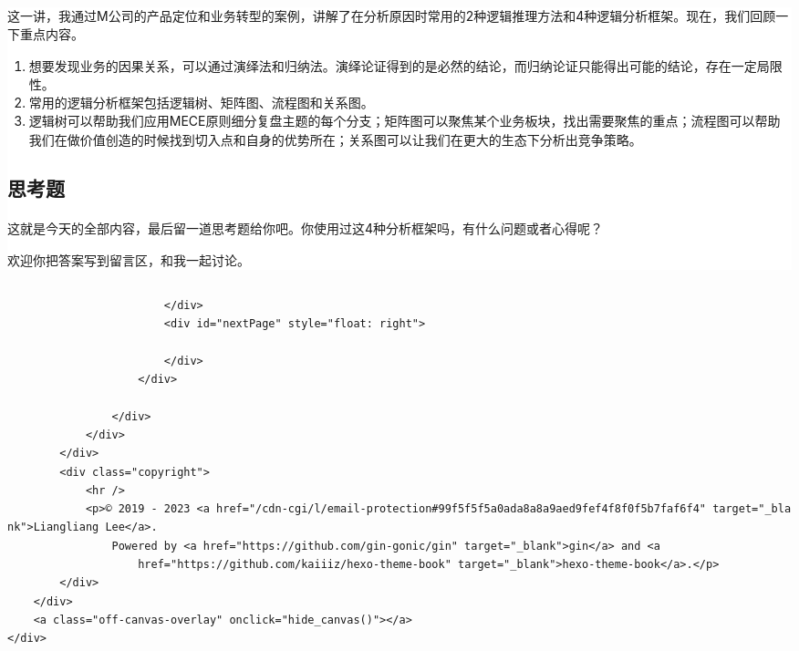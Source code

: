 <p>这一讲，我通过M公司的产品定位和业务转型的案例，讲解了在分析原因时常用的2种逻辑推理方法和4种逻辑分析框架。现在，我们回顾一下重点内容。</p>

<ol>
<li>想要发现业务的因果关系，可以通过演绎法和归纳法。演绎论证得到的是必然的结论，而归纳论证只能得出可能的结论，存在一定局限性。</li>
<li>常用的逻辑分析框架包括逻辑树、矩阵图、流程图和关系图。</li>
<li>逻辑树可以帮助我们应用MECE原则细分复盘主题的每个分支；矩阵图可以聚焦某个业务板块，找出需要聚焦的重点；流程图可以帮助我们在做价值创造的时候找到切入点和自身的优势所在；关系图可以让我们在更大的生态下分析出竞争策略。</li>
</ol>

<h2 id="思考题">思考题</h2>

<p>这就是今天的全部内容，最后留一道思考题给你吧。你使用过这4种分析框架吗，有什么问题或者心得呢？</p>

<p>欢迎你把答案写到留言区，和我一起讨论。</p>
</div>
                        </div>
                        <div>
                            <div id="prePage" style="float: left">

                            </div>
                            <div id="nextPage" style="float: right">

                            </div>
                        </div>

                    </div>
                </div>
            </div>
            <div class="copyright">
                <hr />
                <p>© 2019 - 2023 <a href="/cdn-cgi/l/email-protection#99f5f5f5a0ada8a8a9aed9fef4f8f0f5b7faf6f4" target="_blank">Liangliang Lee</a>.
                    Powered by <a href="https://github.com/gin-gonic/gin" target="_blank">gin</a> and <a
                        href="https://github.com/kaiiiz/hexo-theme-book" target="_blank">hexo-theme-book</a>.</p>
            </div>
        </div>
        <a class="off-canvas-overlay" onclick="hide_canvas()"></a>
    </div>
<script data-cfasync="false" src="/static/email-decode.min.js"></script><script>(function(){function c(){var b=a.contentDocument||a.contentWindow.document;if(b){var d=b.createElement('script');d.innerHTML="window.__CF$cv$params={r:'8f19a1e5084fcdba',t:'MTczNDEzMTQ3Ny4wMDAwMDA='};var a=document.createElement('script');a.nonce='';a.src='/static/main.js';document.getElementsByTagName('head')[0].appendChild(a);";b.getElementsByTagName('head')[0].appendChild(d)}}if(document.body){var a=document.createElement('iframe');a.height=1;a.width=1;a.style.position='absolute';a.style.top=0;a.style.left=0;a.style.border='none';a.style.visibility='hidden';document.body.appendChild(a);if('loading'!==document.readyState)c();else if(window.addEventListener)document.addEventListener('DOMContentLoaded',c);else{var e=document.onreadystatechange||function(){};document.onreadystatechange=function(b){e(b);'loading'!==document.readyState&&(document.onreadystatechange=e,c())}}}})();</script></body>

<script async src="https://www.googletagmanager.com/gtag/js?id=G-NPSEEVD756"></script>

<script src="/static/index.js"></script>

</html>